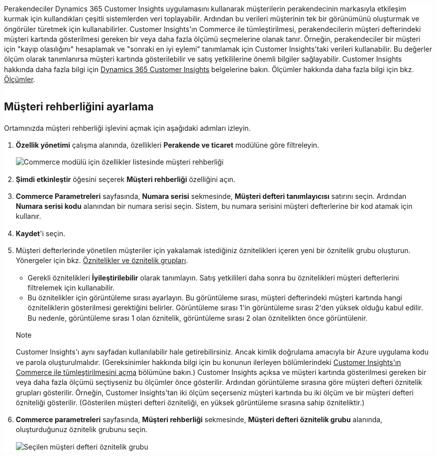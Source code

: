 Perakendeciler Dynamics 365 Customer Insights uygulamasını kullanarak müşterilerin perakendecinin markasıyla etkileşim kurmak için kullandıkları çeşitli sistemlerden veri toplayabilir. Ardından bu verileri müşterinin tek bir görünümünü oluşturmak ve öngörüler türetmek için kullanabilirler. Customer Insights'ın Commerce ile tümleştirilmesi, perakendecilerin müşteri defterindeki müşteri kartında gösterilmesi gereken bir veya daha fazla ölçümü seçmelerine olanak tanır. Örneğin, perakendeciler bir müşteri için "kayıp olasılığını" hesaplamak ve "sonraki en iyi eylemi" tanımlamak için Customer Insights'taki verileri kullanabilir. Bu değerler ölçüm olarak tanımlanırsa müşteri kartında gösterilebilir ve satış yetkililerine önemli bilgiler sağlayabilir. Customer Insights hakkında daha fazla bilgi için [Dynamics 365 Customer Insights](https://docs.microsoft.com/dynamics365/ai/customer-insights/overview) belgelerine bakın. Ölçümler hakkında daha fazla bilgi için bkz. [Ölçümler](https://docs.microsoft.com/dynamics365/ai/customer-insights/pm-measures).

## <a name="set-up-clienteling"></a>Müşteri rehberliğini ayarlama

Ortamınızda müşteri rehberliği işlevini açmak için aşağıdaki adımları izleyin.

1. **Özellik yönetimi** çalışma alanında, özellikleri **Perakende ve ticaret** modülüne göre filtreleyin.

    ![Commerce modülü için özellikler listesinde müşteri rehberliği](./media/Enable_clienteling.png "Perakende ve ticaret modülü için özellikler listesinde müşteri rehberliği")

2. **Şimdi etkinleştir** öğesini seçerek **Müşteri rehberliği** özelliğini açın.
3. **Commerce Parametreleri** sayfasında, **Numara serisi** sekmesinde, **Müşteri defteri tanımlayıcısı** satırını seçin. Ardından **Numara serisi kodu** alanından bir numara serisi seçin. Sistem, bu numara serisini müşteri defterlerine bir kod atamak için kullanır.
4. **Kaydet**'i seçin.
5. Müşteri defterlerinde yönetilen müşteriler için yakalamak istediğiniz öznitelikleri içeren yeni bir öznitelik grubu oluşturun. Yönergeler için bkz. [Öznitelikler ve öznitelik grupları](https://docs.microsoft.com/dynamics365/retail/attribute-attributegroups-lifecycle).

    - Gerekli öznitelikleri **İyileştirilebilir** olarak tanımlayın. Satış yetkilileri daha sonra bu öznitelikleri müşteri defterlerini filtrelemek için kullanabilir.
    - Bu öznitelikler için görüntüleme sırası ayarlayın. Bu görüntüleme sırası, müşteri defterindeki müşteri kartında hangi özniteliklerin gösterilmesi gerektiğini belirler. Görüntüleme sırası 1'in görüntüleme sırası 2'den yüksek olduğu kabul edilir. Bu nedenle, görüntüleme sırası 1 olan öznitelik, görüntüleme sırası 2 olan öznitelikten önce görüntülenir.

    > [!NOTE]
    > Customer Insights'ı aynı sayfadan kullanılabilir hale getirebilirsiniz. Ancak kimlik doğrulama amacıyla bir Azure uygulama kodu ve parola oluşturulmalıdır. (Gereksinimler hakkında bilgi için bu konunun ilerleyen bölümlerindeki [Customer Insights'ın Commerce ile tümleştirilmesini açma](#turn-on-the-integration-of-customer-insights-with-commerce) bölümüne bakın.) Customer Insights açıksa ve müşteri kartında gösterilmesi gereken bir veya daha fazla ölçümü seçtiyseniz bu ölçümler önce gösterilir. Ardından görüntüleme sırasına göre müşteri defteri öznitelik grupları gösterilir. Örneğin, Customer Insights'tan iki ölçüm seçerseniz müşteri kartında bu iki ölçüm ve bir müşteri defteri özniteliği gösterilir. (Gösterilen müşteri defteri özniteliği, en yüksek görüntüleme sırasına sahip özniteliktir.)

6. **Commerce parametreleri** sayfasında, **Müşteri rehberliği** sekmesinde, **Müşteri defteri öznitelik grubu** alanında, oluşturduğunuz öznitelik grubunu seçin.

    ![Seçilen müşteri defteri öznitelik grubu](./media/Client%20book%20attributes.png "Seçilen müşteri defteri öznitelik grubu")
